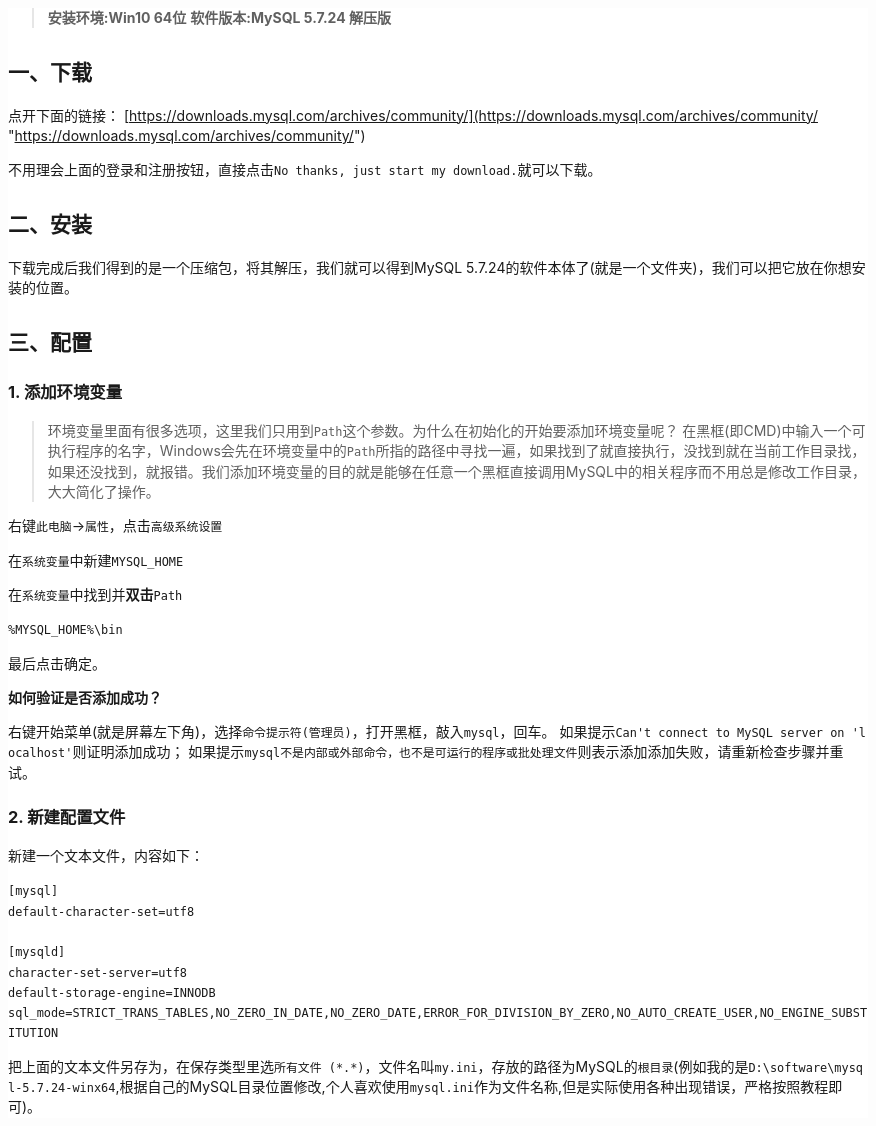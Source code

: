 > **安装环境:Win10 64位**
> **软件版本:MySQL 5.7.24 解压版**

## 一、下载

点开下面的链接：
[https://downloads.mysql.com/archives/community/](https://downloads.mysql.com/archives/community/ "https://downloads.mysql.com/archives/community/")


不用理会上面的登录和注册按钮，直接点击`No thanks, just start my download.`就可以下载。


## 二、安装

下载完成后我们得到的是一个压缩包，将其解压，我们就可以得到MySQL 5.7.24的软件本体了(就是一个文件夹)，我们可以把它放在你想安装的位置。


## 三、配置

### 1. 添加环境变量

> 环境变量里面有很多选项，这里我们只用到`Path`这个参数。为什么在初始化的开始要添加环境变量呢？
> 在黑框(即CMD)中输入一个可执行程序的名字，Windows会先在环境变量中的`Path`所指的路径中寻找一遍，如果找到了就直接执行，没找到就在当前工作目录找，如果还没找到，就报错。我们添加环境变量的目的就是能够在任意一个黑框直接调用MySQL中的相关程序而不用总是修改工作目录，大大简化了操作。


右键`此电脑`→`属性`，点击`高级系统设置`


在`系统变量`中新建`MYSQL_HOME`


在`系统变量`中找到并**双击**`Path`
```bash
%MYSQL_HOME%\bin
```

最后点击确定。

**如何验证是否添加成功？**

右键开始菜单(就是屏幕左下角)，选择`命令提示符(管理员)`，打开黑框，敲入`mysql`，回车。
如果提示`Can't connect to MySQL server on 'localhost'`则证明添加成功；
如果提示`mysql不是内部或外部命令，也不是可运行的程序或批处理文件`则表示添加添加失败，请重新检查步骤并重试。

### 2. 新建配置文件

新建一个文本文件，内容如下：

```
[mysql]
default-character-set=utf8

[mysqld]
character-set-server=utf8
default-storage-engine=INNODB
sql_mode=STRICT_TRANS_TABLES,NO_ZERO_IN_DATE,NO_ZERO_DATE,ERROR_FOR_DIVISION_BY_ZERO,NO_AUTO_CREATE_USER,NO_ENGINE_SUBSTITUTION
```
把上面的文本文件另存为，在保存类型里选`所有文件 (*.*)`，文件名叫`my.ini`，存放的路径为MySQL的`根目录`(例如我的是`D:\software\mysql-5.7.24-winx64`,根据自己的MySQL目录位置修改,个人喜欢使用`mysql.ini`作为文件名称,但是实际使用各种出现错误，严格按照教程即可)。

